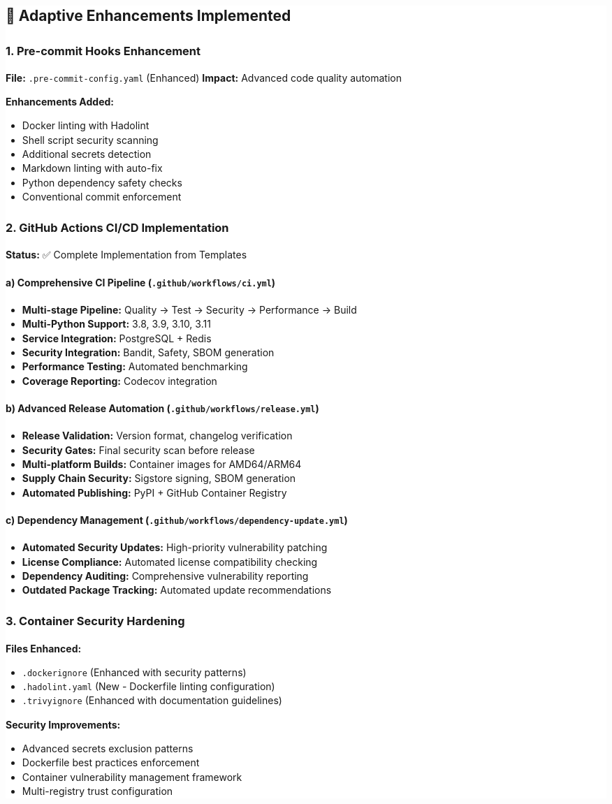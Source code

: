 ## 🔧 Adaptive Enhancements Implemented

### 1. Pre-commit Hooks Enhancement
**File:** `.pre-commit-config.yaml` (Enhanced)
**Impact:** Advanced code quality automation

**Enhancements Added:**
- Docker linting with Hadolint
- Shell script security scanning
- Additional secrets detection
- Markdown linting with auto-fix
- Python dependency safety checks
- Conventional commit enforcement

### 2. GitHub Actions CI/CD Implementation
**Status:** ✅ Complete Implementation from Templates

#### a) Comprehensive CI Pipeline (`.github/workflows/ci.yml`)
- **Multi-stage Pipeline:** Quality → Test → Security → Performance → Build
- **Multi-Python Support:** 3.8, 3.9, 3.10, 3.11
- **Service Integration:** PostgreSQL + Redis
- **Security Integration:** Bandit, Safety, SBOM generation
- **Performance Testing:** Automated benchmarking
- **Coverage Reporting:** Codecov integration

#### b) Advanced Release Automation (`.github/workflows/release.yml`)
- **Release Validation:** Version format, changelog verification
- **Security Gates:** Final security scan before release
- **Multi-platform Builds:** Container images for AMD64/ARM64
- **Supply Chain Security:** Sigstore signing, SBOM generation
- **Automated Publishing:** PyPI + GitHub Container Registry

#### c) Dependency Management (`.github/workflows/dependency-update.yml`)
- **Automated Security Updates:** High-priority vulnerability patching
- **License Compliance:** Automated license compatibility checking
- **Dependency Auditing:** Comprehensive vulnerability reporting
- **Outdated Package Tracking:** Automated update recommendations

### 3. Container Security Hardening
**Files Enhanced:**
- `.dockerignore` (Enhanced with security patterns)
- `.hadolint.yaml` (New - Dockerfile linting configuration)
- `.trivyignore` (Enhanced with documentation guidelines)

**Security Improvements:**
- Advanced secrets exclusion patterns
- Dockerfile best practices enforcement
- Container vulnerability management framework
- Multi-registry trust configuration
